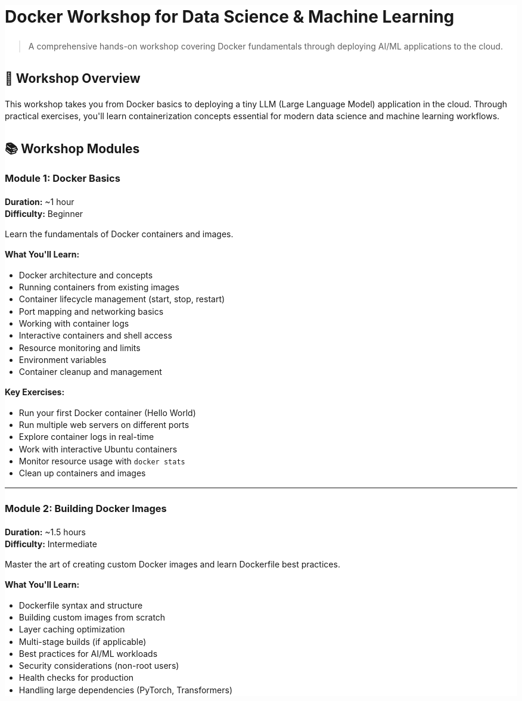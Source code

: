 # Docker Workshop for Data Science & Machine Learning

> A comprehensive hands-on workshop covering Docker fundamentals through deploying AI/ML applications to the cloud.

## 🎯 Workshop Overview

This workshop takes you from Docker basics to deploying a tiny LLM (Large Language Model) application in the cloud. Through practical exercises, you'll learn containerization concepts essential for modern data science and machine learning workflows.

## 📚 Workshop Modules

### Module 1: Docker Basics
**Duration:** ~1 hour  
**Difficulty:** Beginner

Learn the fundamentals of Docker containers and images.

**What You'll Learn:**
- Docker architecture and concepts
- Running containers from existing images
- Container lifecycle management (start, stop, restart)
- Port mapping and networking basics
- Working with container logs
- Interactive containers and shell access
- Resource monitoring and limits
- Environment variables
- Container cleanup and management

**Key Exercises:**
- Run your first Docker container (Hello World)
- Run multiple web servers on different ports
- Explore container logs in real-time
- Work with interactive Ubuntu containers
- Monitor resource usage with `docker stats`
- Clean up containers and images

---

### Module 2: Building Docker Images
**Duration:** ~1.5 hours  
**Difficulty:** Intermediate

Master the art of creating custom Docker images and learn Dockerfile best practices.

**What You'll Learn:**
- Dockerfile syntax and structure
- Building custom images from scratch
- Layer caching optimization
- Multi-stage builds (if applicable)
- Best practices for AI/ML workloads
- Security considerations (non-root users)
- Health checks for production
- Handling large dependencies (PyTorch, Transformers)
